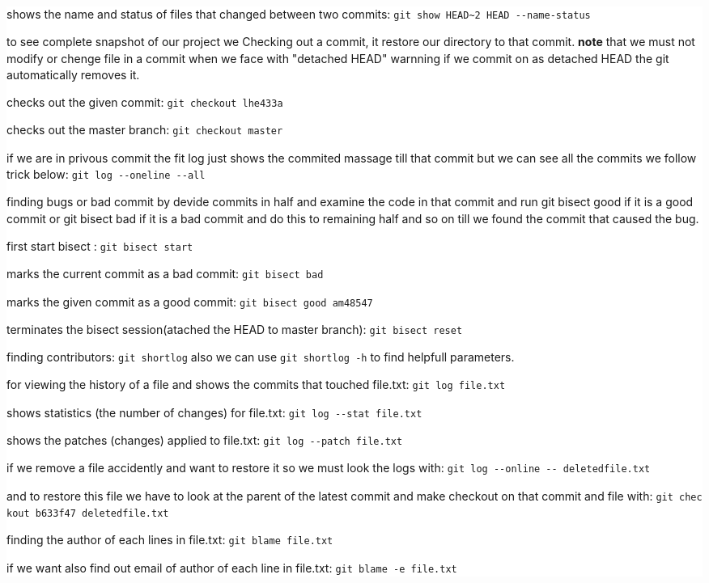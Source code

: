 shows the name and status of files that changed between two commits:
`git show HEAD~2 HEAD --name-status`

to see complete snapshot of our project we Checking out a commit, it restore our directory to that commit.
**note** that we must not modify or chenge file in a commit when we face with "detached HEAD" warnning if we commit on as detached HEAD the git automatically removes it.

checks out the given commit:
`git checkout lhe433a`

checks out the master branch:
`git checkout master`

if we are in privous commit the fit log just shows the commited massage till that commit but we can see all the commits we follow trick below:
`git log --oneline --all`

finding bugs or bad commit by devide commits in half and examine the code in that commit and run git bisect good if it is a good commit or git bisect bad if it is a bad commit and do this to remaining half and so on till we found the commit that caused the bug.

first start bisect :
`git bisect start`

marks the current commit as a bad commit:
`git bisect bad`

marks the given commit as a good commit:
`git bisect good am48547`

terminates the bisect session(atached the HEAD to master branch):
`git bisect reset`

finding contributors:
`git shortlog` also we can use `git shortlog -h` to find helpfull parameters.

for viewing the history of a file and shows the commits that touched file.txt:
`git log file.txt`

shows statistics (the number of changes) for file.txt:
`git log --stat file.txt`

shows the patches (changes) applied to file.txt:
`git log --patch file.txt`

if we remove a file accidently and want to restore it so we must look the logs with:
`git log --online -- deletedfile.txt`

and to restore this file we have to look at the parent of the latest commit and make checkout on that commit and file with:
`git checkout b633f47 deletedfile.txt`

finding the author of each lines in file.txt:
`git blame file.txt`

if we want also find out email of author of each line in file.txt:
`git blame -e file.txt`
